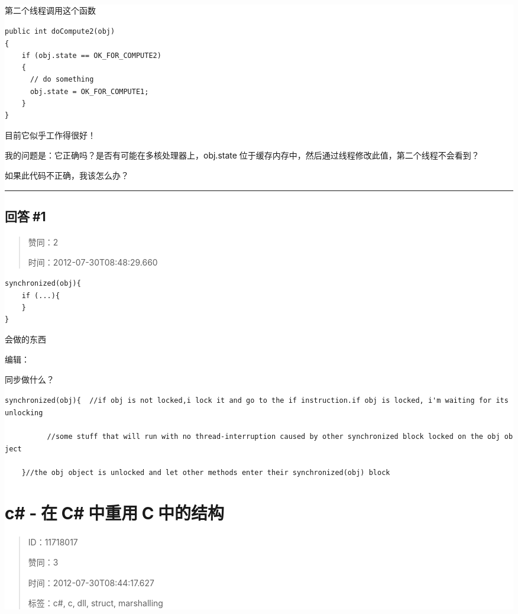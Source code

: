 第二个线程调用这个函数

```
public int doCompute2(obj)
{
    if (obj.state == OK_FOR_COMPUTE2)
    {
      // do something
      obj.state = OK_FOR_COMPUTE1;
    }
} 
```

目前它似乎工作得很好！

我的问题是：它正确吗？是否有可能在多核处理器上，obj.state 位于缓存内存中，然后通过线程修改此值，第二个线程不会看到？

如果此代码不正确，我该怎么办？

* * *

## 回答 #1

> 赞同：2
> 
> 时间：2012-07-30T08:48:29.660

```
synchronized(obj){  
    if (...){ 
    }
} 
```

会做的东西

编辑：

同步做什么？

```
synchronized(obj){  //if obj is not locked,i lock it and go to the if instruction.if obj is locked, i'm waiting for its unlocking

          //some stuff that will run with no thread-interruption caused by other synchronized block locked on the obj object 

    }//the obj object is unlocked and let other methods enter their synchronized(obj) block 
```

# c# - 在 C# 中重用 C 中的结构

> ID：11718017
> 
> 赞同：3
> 
> 时间：2012-07-30T08:44:17.627
> 
> 标签：c#, c, dll, struct, marshalling
